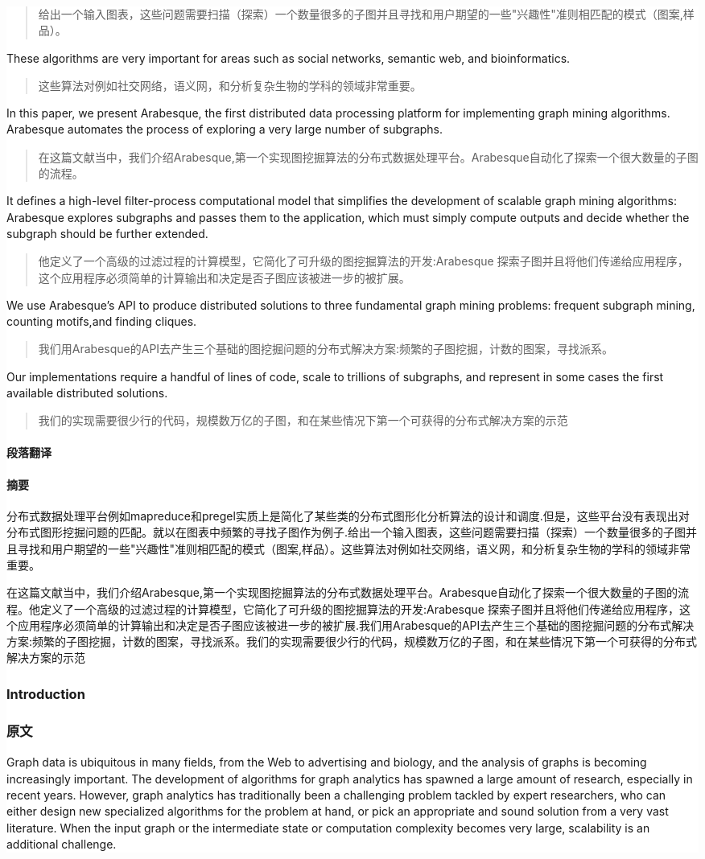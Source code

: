 >给出一个输入图表，这些问题需要扫描（探索）一个数量很多的子图并且寻找和用户期望的一些"兴趣性"准则相匹配的模式（图案,样品）。

These algorithms are very important for areas such as social networks, semantic web, and bioinformatics.


>这些算法对例如社交网络，语义网，和分析复杂生物的学科的领域非常重要。


In this paper, we present Arabesque, the first distributed
data processing platform for implementing graph mining
algorithms.
Arabesque automates the process of exploring a very large number of subgraphs. 

>在这篇文献当中，我们介绍Arabesque,第一个实现图挖掘算法的分布式数据处理平台。Arabesque自动化了探索一个很大数量的子图的流程。

It defines a high-level filter-process computational model that simplifies the development of scalable graph mining algorithms: Arabesque explores subgraphs and passes them to the application, which must simply compute outputs and decide whether the subgraph should be further extended. 

>他定义了一个高级的过滤过程的计算模型，它简化了可升级的图挖掘算法的开发:Arabesque 探索子图并且将他们传递给应用程序，这个应用程序必须简单的计算输出和决定是否子图应该被进一步的被扩展。

We use Arabesque’s API to produce distributed solutions to three fundamental graph mining problems: frequent subgraph mining, counting motifs,and finding cliques. 

>我们用Arabesque的API去产生三个基础的图挖掘问题的分布式解决方案:频繁的子图挖掘，计数的图案，寻找派系。

Our implementations require a handful of lines of code, scale to trillions of subgraphs, and represent in some cases the first available distributed solutions.

>我们的实现需要很少行的代码，规模数万亿的子图，和在某些情况下第一个可获得的分布式解决方案的示范


#### 段落翻译
#### 摘要
分布式数据处理平台例如mapreduce和pregel实质上是简化了某些类的分布式图形化分析算法的设计和调度.但是，这些平台没有表现出对分布式图形挖掘问题的匹配。就以在图表中频繁的寻找子图作为例子.给出一个输入图表，这些问题需要扫描（探索）一个数量很多的子图并且寻找和用户期望的一些"兴趣性"准则相匹配的模式（图案,样品）。这些算法对例如社交网络，语义网，和分析复杂生物的学科的领域非常重要。

在这篇文献当中，我们介绍Arabesque,第一个实现图挖掘算法的分布式数据处理平台。Arabesque自动化了探索一个很大数量的子图的流程。他定义了一个高级的过滤过程的计算模型，它简化了可升级的图挖掘算法的开发:Arabesque 探索子图并且将他们传递给应用程序，这个应用程序必须简单的计算输出和决定是否子图应该被进一步的被扩展.我们用Arabesque的API去产生三个基础的图挖掘问题的分布式解决方案:频繁的子图挖掘，计数的图案，寻找派系。我们的实现需要很少行的代码，规模数万亿的子图，和在某些情况下第一个可获得的分布式解决方案的示范



### <span id="Introduction">Introduction</span>

### 原文

Graph data is ubiquitous in many fields, from the Web to advertising
and biology, and the analysis of graphs is becoming
increasingly important. The development of algorithms
for graph analytics has spawned a large amount of research,
especially in recent years. However, graph analytics has traditionally
been a challenging problem tackled by expert researchers,
who can either design new specialized algorithms
for the problem at hand, or pick an appropriate and sound
solution from a very vast literature. When the input graph or
the intermediate state or computation complexity becomes
very large, scalability is an additional challenge.
